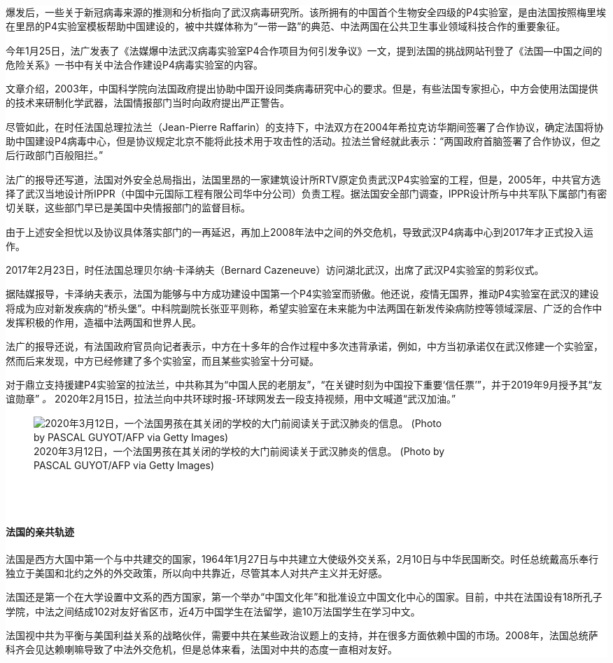  爆发后，一些关于新冠病毒来源的推测和分析指向了武汉病毒研究所。该所拥有的中国首个生物安全四级的P4实验室，是由法国按照梅里埃在里昂的P4实验室模板帮助中国建设的，被中共媒体称为“一带一路”的典范、中法两国在公共卫生事业领域科技合作的重要象征。
</p>
<p>
 今年1月25日，法广发表了《法媒爆中法武汉病毒实验室P4合作项目为何引发争议》一文，提到法国的挑战网站刊登了《法国—中国之间的危险关系》一书中有关中法合作建设P4病毒实验室的内容。
</p>
<p>
 文章介绍，2003年，中国科学院向法国政府提出协助中国开设同类病毒研究中心的要求。但是，有些法国专家担心，中方会使用法国提供的技术来研制化学武器，法国情报部门当时向政府提出严正警告。
</p>
<p>
 尽管如此，在时任法国总理拉法兰（Jean-Pierre Raffarin）的支持下，中法双方在2004年希拉克访华期间签署了合作协议，确定法国将协助中国建设P4病毒中心，但是协议规定北京不能将此技术用于攻击性的活动。拉法兰曾经就此表示：“两国政府首脑签署了合作协议，但之后行政部门百般阻拦。”
</p>
<p>
 法广的报导还写道，法国对外安全总局指出，法国里昂的一家建筑设计所RTV原定负责武汉P4实验室的工程，但是，2005年，中共官方选择了武汉当地设计所IPPR（中国中元国际工程有限公司华中分公司）负责工程。据法国安全部门调查，IPPR设计所与中共军队下属部门有密切关联，这些部门早已是美国中央情报部门的监督目标。
</p>
<p>
 由于上述安全担忧以及协议具体落实部门的一再延迟，再加上2008年法中之间的外交危机，导致武汉P4病毒中心到2017年才正式投入运作。
</p>
<p>
 2017年2月23日，时任法国总理贝尔纳·卡泽纳夫（Bernard Cazeneuve）访问湖北武汉，出席了武汉P4实验室的剪彩仪式。
</p>
<p>
 据陆媒报导，卡泽纳夫表示，法国为能够与中方成功建设中国第一个P4实验室而骄傲。他还说，疫情无国界，推动P4实验室在武汉的建设将成为应对新发疾病的“桥头堡”。中科院副院长张亚平则称，希望实验室在未来能为中法两国在新发传染病防控等领域深层、广泛的合作中发挥积极的作用，造福中法两国和世界人民。
</p>
<p>
 法广的报导还说，有法国政府官员向记者表示，中方在十多年的合作过程中多次违背承诺，例如，中方当初承诺仅在武汉修建一个实验室，然而后来发现，中方已经修建了多个实验室，而且某些实验室十分可疑。
</p>
<p>
 对于鼎立支持援建P4实验室的拉法兰，中共称其为“中国人民的老朋友”，“在关键时刻为中国投下重要‘信任票’”，并于2019年9月授予其“友谊勋章”
 <em>
  。
 </em>
 2020年2月15日，拉法兰向中共环球时报-环球网发去一段支持视频，用中文喊道“武汉加油。”
</p>
<figure class="wp-caption aligncenter" id="attachment_11935996" style="width: 600px">
 <ok href="http://i.epochtimes.com/assets/uploads/2020/03/GettyImages-1206690508.jpg">
  <img alt="2020年3月12日，一个法国男孩在其关闭的学校的大门前阅读关于武汉肺炎的信息。 (Photo by PASCAL GUYOT/AFP via Getty Images)" class="size-large wp-image-11935996" src="http://i.epochtimes.com/assets/uploads/2020/03/GettyImages-1206690508-600x400.jpg"/>
 </ok>
 <br/><figcaption class="wp-caption-text">
  2020年3月12日，一个法国男孩在其关闭的学校的大门前阅读关于武汉肺炎的信息。 (Photo by PASCAL GUYOT/AFP via Getty Images)
 </figcaption><br/>
</figure><br/>
<h4>
 <strong>
  法国的亲共轨迹
 </strong>
</h4>
<p>
 法国是西方大国中第一个与中共建交的国家，1964年1月27日与中共建立大使级外交关系，2月10日与中华民国断交。时任总统戴高乐奉行独立于美国和北约之外的外交政策，所以向中共靠近，尽管其本人对共产主义并无好感。
</p>
<p>
 法国还是第一个在大学设置中文系的西方国家，第一个举办“中国文化年”和批准设立中国文化中心的国家。目前，中共在法国设有18所孔子学院，中法之间结成102对友好省区市，近4万中国学生在法留学，逾10万法国学生在学习中文。
</p>
<p>
 法国视中共为平衡与美国利益关系的战略伙伴，需要中共在某些政治议题上的支持，并在很多方面依赖中国的市场。2008年，法国总统萨科齐会见达赖喇嘛导致了中法外交危机，但是总体来看，法国对中共的态度一直相对友好。
</p>
<figure class="wp-caption aligncenter" id="attachment_11936011" style="width: 600px">